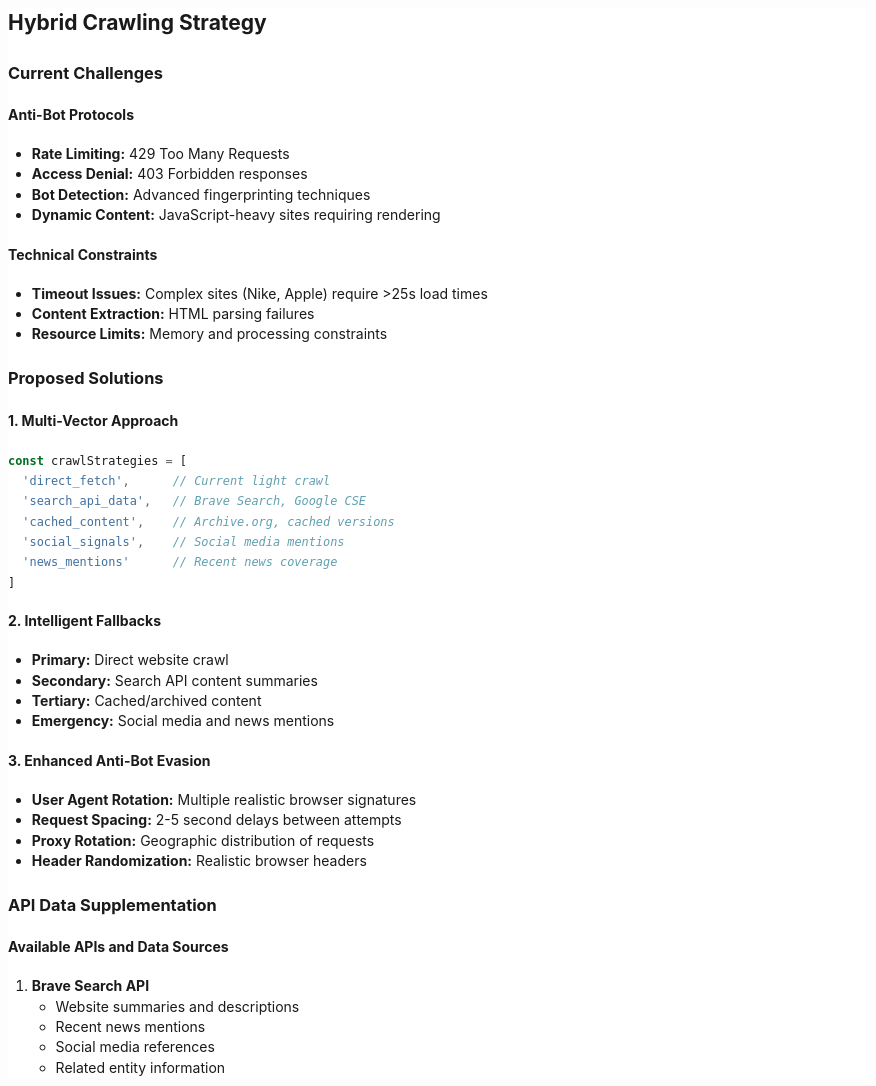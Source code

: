 
## Hybrid Crawling Strategy

### Current Challenges

#### Anti-Bot Protocols
- **Rate Limiting:** 429 Too Many Requests
- **Access Denial:** 403 Forbidden responses
- **Bot Detection:** Advanced fingerprinting techniques
- **Dynamic Content:** JavaScript-heavy sites requiring rendering

#### Technical Constraints
- **Timeout Issues:** Complex sites (Nike, Apple) require >25s load times
- **Content Extraction:** HTML parsing failures
- **Resource Limits:** Memory and processing constraints

### Proposed Solutions

#### 1. Multi-Vector Approach
```typescript
const crawlStrategies = [
  'direct_fetch',      // Current light crawl
  'search_api_data',   // Brave Search, Google CSE
  'cached_content',    // Archive.org, cached versions
  'social_signals',    // Social media mentions
  'news_mentions'      // Recent news coverage
]
```

#### 2. Intelligent Fallbacks
- **Primary:** Direct website crawl
- **Secondary:** Search API content summaries
- **Tertiary:** Cached/archived content
- **Emergency:** Social media and news mentions

#### 3. Enhanced Anti-Bot Evasion
- **User Agent Rotation:** Multiple realistic browser signatures
- **Request Spacing:** 2-5 second delays between attempts
- **Proxy Rotation:** Geographic distribution of requests
- **Header Randomization:** Realistic browser headers

### API Data Supplementation

#### Available APIs and Data Sources

1. **Brave Search API**
   - Website summaries and descriptions
   - Recent news mentions
   - Social media references
   - Related entity information
